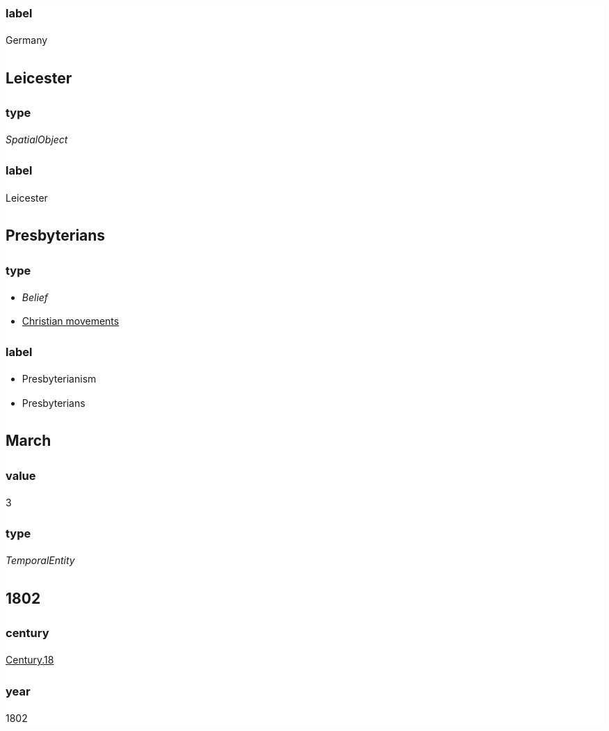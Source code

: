 ### label


Germany

## Leicester

### type


*SpatialObject*

### label


Leicester

## Presbyterians

### type

 - *Belief*

 - [Christian movements](#Christian-movements)

### label

 - Presbyterianism

 - Presbyterians

## March

### value


3

### type


*TemporalEntity*

## 1802

### century


[Century.18](#Century.18)

### year


1802
